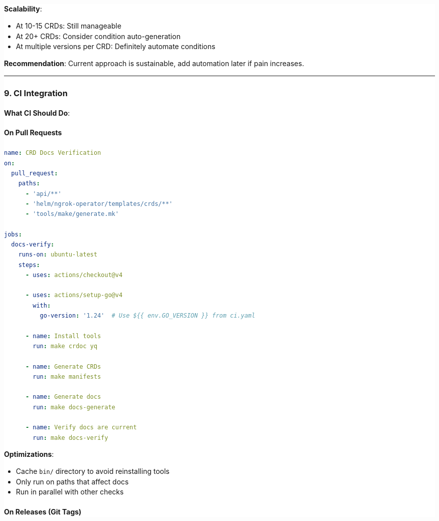 **Scalability**:
- At 10-15 CRDs: Still manageable
- At 20+ CRDs: Consider condition auto-generation
- At multiple versions per CRD: Definitely automate conditions

**Recommendation**: Current approach is sustainable, add automation later if pain increases.

---

### 9. CI Integration

**What CI Should Do**:

#### On Pull Requests

```yaml
name: CRD Docs Verification
on:
  pull_request:
    paths:
      - 'api/**'
      - 'helm/ngrok-operator/templates/crds/**'
      - 'tools/make/generate.mk'

jobs:
  docs-verify:
    runs-on: ubuntu-latest
    steps:
      - uses: actions/checkout@v4
      
      - uses: actions/setup-go@v4
        with:
          go-version: '1.24'  # Use ${{ env.GO_VERSION }} from ci.yaml
      
      - name: Install tools
        run: make crdoc yq
      
      - name: Generate CRDs
        run: make manifests
      
      - name: Generate docs
        run: make docs-generate
      
      - name: Verify docs are current
        run: make docs-verify
```

**Optimizations**:
- Cache `bin/` directory to avoid reinstalling tools
- Only run on paths that affect docs
- Run in parallel with other checks

#### On Releases (Git Tags)
